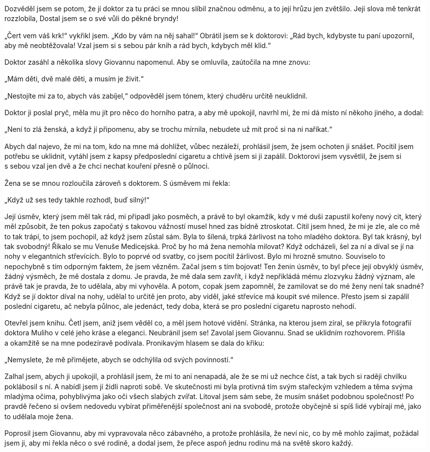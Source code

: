 Dozvěděl jsem se potom, že jí doktor za tu práci se mnou slíbil značnou odměnu, a to její hrůzu jen zvětšilo. Její slova mě tenkrát rozzlobila, Dostal jsem se o své vůli do pěkné bryndy!

„Čert vem váš krk!“ vykřikl jsem. „Kdo by vám na něj sahal!“ Obrátil jsem se k doktorovi: „Rád bych, kdybyste tu paní upozornil, aby mě neobtěžovala! Vzal jsem si s sebou pár knih a rád bych, kdybych měl klid.“

Doktor zasáhl a několika slovy Giovannu napomenul. Aby se omluvila, zaútočila na mne znovu:

„Mám děti, dvě malé děti, a musím je živit.“

„Nestojíte mi za to, abych vás zabíjel,“ odpověděl jsem tónem, který chuděru určitě neuklidnil.

Doktor ji poslal pryč, měla mu jít pro něco do horního patra, a aby mě upokojil, navrhl mi, že mi dá místo ní někoho jiného, a dodal:

„Není to zlá ženská, a když jí připomenu, aby se trochu mírnila, nebudete už mít proč si na ni naříkat.“

Abych dal najevo, že mi na tom, kdo na mne má dohlížet, vůbec nezáleží, prohlásil jsem, že jsem ochoten ji snášet. Pocítil jsem potřebu se uklidnit, vytáhl jsem z kapsy předposlední cigaretu a chtivě jsem si ji zapálil. Doktorovi jsem vysvětlil, že jsem si s sebou vzal jen dvě a že chci nechat kouření přesně o půlnoci.

Žena se se mnou rozloučila zároveň s doktorem. S úsměvem mi řekla:

„Když už ses tedy takhle rozhodl, buď silný!“

Její úsměv, který jsem měl tak rád, mi připadl jako posměch, a právě to byl okamžik, kdy v mé duši zapustil kořeny nový cit, který měl způsobit, že ten pokus započatý s takovou vážností musel hned zas bídně ztroskotat. Cítil jsem hned, že mi je zle, ale co mě to tak trápí, to jsem pochopil, až když jsem zůstal sám. Byla to šílená, trpká žárlivost na toho mladého doktora. Byl tak krásný, byl tak svobodný! Říkalo se mu Venuše Medicejská. Proč by ho má žena nemohla milovat? Když odcházeli, šel za ní a díval se jí na nohy v elegantních střevících. Bylo to poprvé od svatby, co jsem pocítil žárlivost. Bylo mi hrozně smutno. Souviselo to nepochybně s tím odporným faktem, že jsem vězněm. Začal jsem s tím bojovat! Ten ženin úsměv, to byl přece její obvyklý úsměv, žádný výsměch, že mě dostala z domu. Je pravda, že mě dala sem zavřít, i když nepřikládá mému zlozvyku žádný význam, ale právě tak je pravda, že to udělala, aby mi vyhověla. A potom, copak jsem zapomněl, že zamilovat se do mé ženy není tak snadné? Když se jí doktor díval na nohy, udělal to určitě jen proto, aby viděl, jaké střevíce má koupit své milence. Přesto jsem si zapálil poslední cigaretu, ač nebyla půlnoc, ale jedenáct, tedy doba, která se pro poslední cigaretu naprosto nehodí.

Otevřel jsem knihu. Četl jsem, aniž jsem věděl co, a měl jsem hotové vidění. Stránka, na kterou jsem zíral, se přikryla fotografií doktora Muliho v celé jeho kráse a eleganci. Neubránil jsem se! Zavolal jsem Giovannu. Snad se uklidním rozhovorem. Přišla a okamžitě se na mne podezíravě podívala. Pronikavým hlasem se dala do křiku:

„Nemyslete, že mě přimějete, abych se odchýlila od svých povinností.“

Zalhal jsem, abych ji upokojil, a prohlásil jsem, že mi to ani nenapadá, ale že se mi už nechce číst, a tak bych si raději chvilku poklábosil s ní. A nabídl jsem jí židli naproti sobě. Ve skutečnosti mi byla protivná tím svým stařeckým vzhledem a těma svýma mladýma očima, pohyblivýma jako oči všech slabých zvířat. Litoval jsem sám sebe, že musím snášet podobnou společnost! Po pravdě řečeno si ovšem nedovedu vybírat přiměřenější společnost ani na svobodě, protože obyčejně si spíš lidé vybírají mé, jako to udělala moje žena.

Poprosil jsem Giovannu, aby mi vypravovala něco zábavného, a protože prohlásila, že neví nic, co by mě mohlo zajímat, požádal jsem ji, aby mi řekla něco o své rodině, a dodal jsem, že přece aspoň jednu rodinu má na světě skoro každý.
